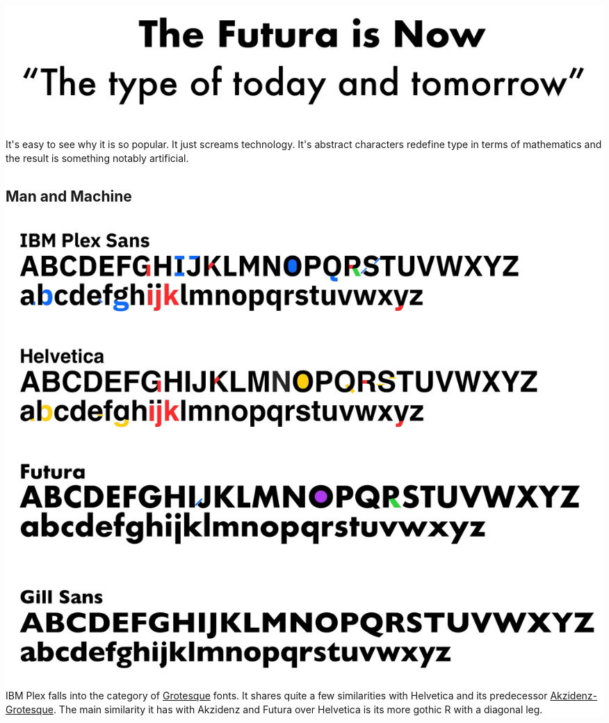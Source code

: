 ![Futura](/static/postimages/for-fonts-in-my-life/futura.svg)

It's easy to see why it is so popular.
It just screams technology.
It's abstract characters redefine type in terms of mathematics and the result is something notably artificial.

## Man and Machine
![IBM Plex Sans](/static/postimages/for-fonts-in-my-life/font-comparison.svg)
IBM Plex falls into the category of [Grotesque](https://fonts.google.com/knowledge/glossary/grotesque_neo_grotesque) fonts.
It shares quite a few similarities with Helvetica and its predecessor [Akzidenz-Grotesque](https://en.wikipedia.org/wiki/Akzidenz-Grotesk).
The main similarity it has with Akzidenz and Futura over Helvetica is its more gothic R with a diagonal leg.
